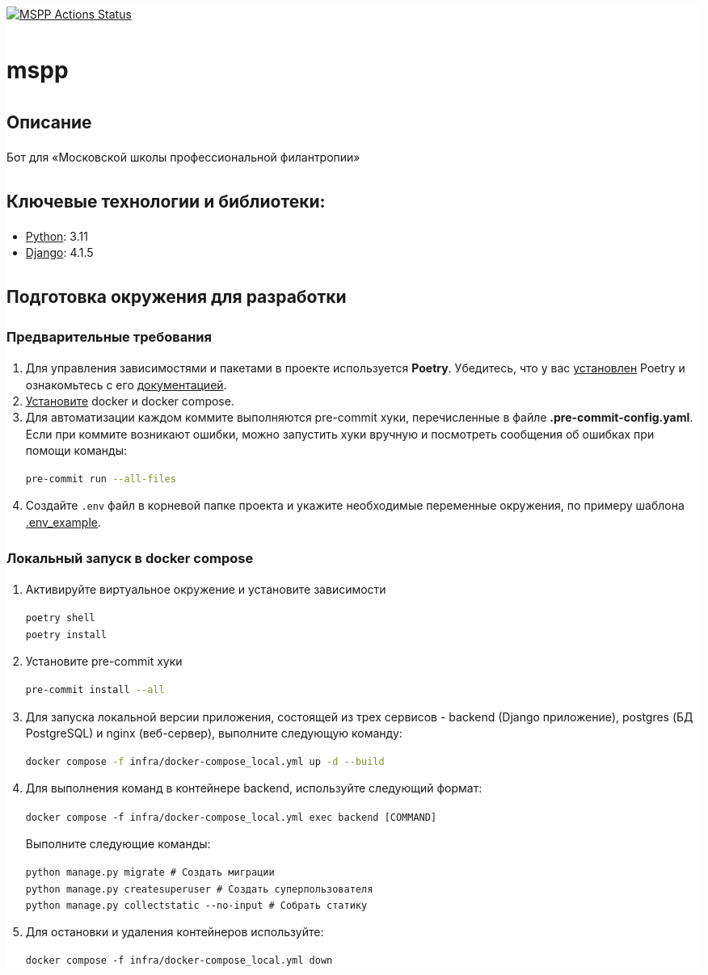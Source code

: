 [![MSPP Actions Status](https://github.com/Studio-Yandex-Practicum/mspp/actions/workflows/stage_deploy.yaml/badge.svg)](https://github.com/Studio-Yandex-Practicum/mspp/actions)
# mspp
## Описание
Бот для «Московской школы профессиональной филантропии»

## Ключевые технологии и библиотеки:
- [Python](https://www.python.org/): 3.11
- [Django](https://www.djangoproject.com/): 4.1.5

## Подготовка окружения для разработки
### Предварительные требования
1. Для управления зависимостями и пакетами в проекте используется **Poetry**. Убедитесь, что у вас [установлен](https://python-poetry.org/docs/#osx--linux--bashonwindows-install-instructions) Poetry и ознакомьтесь с его [документацией](https://python-poetry.org/docs/cli/).
2. [Установите](https://docs.docker.com/engine/install/) docker и docker compose.
3. Для автоматизации каждом коммите выполняются pre-commit хуки, перечисленные в файле **.pre-commit-config.yaml**. Если при коммите возникают ошибки, можно запустить хуки вручную и посмотреть сообщения об ошибках при помощи команды:
    ```bash
   pre-commit run --all-files
   ```
4. Создайте `.env` файл в корневой папке проекта и укажите необходимые переменные окружения, по примеру шаблона [.env_example](https://github.com/Studio-Yandex-Practicum/mspp/blob/develop/.env_example).

### Локальный запуск в docker compose
1. Активируйте виртуальное окружение и установите зависимости
    ```bash
    poetry shell
    poetry install


2. Установите pre-commit хуки
    ```bash
    pre-commit install --all
    ```

3. Для запуска локальной версии приложения, состоящей из трех сервисов - backend (Django приложение), postgres (БД PostgreSQL) и nginx (веб-сервер), выполните следующую команду:
    ```bash
    docker compose -f infra/docker-compose_local.yml up -d --build
    ```

4. Для выполнения команд в контейнере backend, используйте следующий формат:

    `docker compose -f infra/docker-compose_local.yml exec backend [COMMAND]`

    Выполните следующие команды:
    ```
    python manage.py migrate # Cоздать миграции
    python manage.py createsuperuser # Cоздать суперпользователя
    python manage.py collectstatic --no-input # Cобрать статику
    ```
5. Для остановки и удаления контейнеров используйте:

    `docker compose -f infra/docker-compose_local.yml down`


   ```